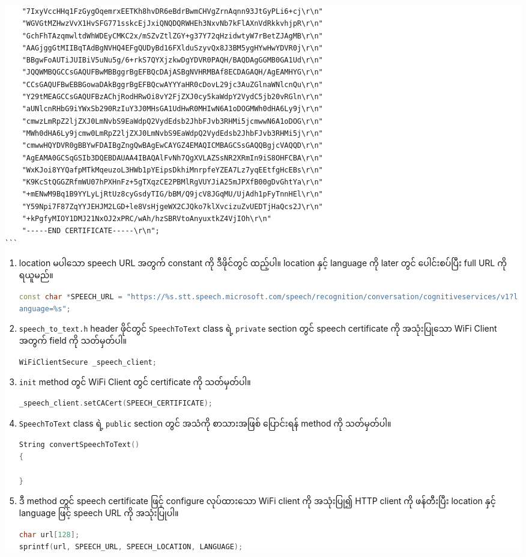         "7IxyVccHHq1FzGygOqemrxEETKh8hvDR6eBdrBwmCHVgZrnAqnn93JtGyPLi6+cj\r\n"
        "WGVGtMZHwzVvX1HvSFG771sskcEjJxiQNQDQRWHEh3NxvNb7kFlAXnVdRkkvhjpR\r\n"
        "GchFhTAzqmwltdWhWDEyCMKC2x/mSZvZtlZGY+g37Y72qHzidwtyW7rBetZJAgMB\r\n"
        "AAGjggGtMIIBqTAdBgNVHQ4EFgQUDyBd16FXlduSzyvQx8J3BM5ygHYwHwYDVR0j\r\n"
        "BBgwFoAUTiJUIBiV5uNu5g/6+rkS7QYXjzkwDgYDVR0PAQH/BAQDAgGGMB0GA1Ud\r\n"
        "JQQWMBQGCCsGAQUFBwMBBggrBgEFBQcDAjASBgNVHRMBAf8ECDAGAQH/AgEAMHYG\r\n"
        "CCsGAQUFBwEBBGowaDAkBggrBgEFBQcwAYYYaHR0cDovL29jc3AuZGlnaWNlcnQu\r\n"
        "Y29tMEAGCCsGAQUFBzAChjRodHRwOi8vY2FjZXJ0cy5kaWdpY2VydC5jb20vRGln\r\n"
        "aUNlcnRHbG9iYWxSb290RzIuY3J0MHsGA1UdHwR0MHIwN6A1oDOGMWh0dHA6Ly9j\r\n"
        "cmwzLmRpZ2ljZXJ0LmNvbS9EaWdpQ2VydEdsb2JhbFJvb3RHMi5jcmwwN6A1oDOG\r\n"
        "MWh0dHA6Ly9jcmw0LmRpZ2ljZXJ0LmNvbS9EaWdpQ2VydEdsb2JhbFJvb3RHMi5j\r\n"
        "cmwwHQYDVR0gBBYwFDAIBgZngQwBAgEwCAYGZ4EMAQICMBAGCSsGAQQBgjcVAQQD\r\n"
        "AgEAMA0GCSqGSIb3DQEBDAUAA4IBAQAlFvNh7QgXVLAZSsNR2XRmIn9iS8OHFCBA\r\n"
        "WxKJoi8YYQafpMTkMqeuzoL3HWb1pYEipsDkhiMnrpfeYZEA7Lz7yqEEtfgHcEBs\r\n"
        "K9KcStQGGZRfmWU07hPXHnFz+5gTXqzCE2PBMlRgVUYJiA25mJPXfB00gDvGhtYa\r\n"
        "+mENwM9Bq1B9YYLyLjRtUz8cyGsdyTIG/bBM/Q9jcV8JGqMU/UjAdh1pFyTnnHEl\r\n"
        "Y59Npi7F87ZqYYJEHJM2LGD+le8VsHjgeWX2CJQko7klXvcizuZvUEDTjHaQcs2J\r\n"
        "+kPgfyMIOY1DMJ21NxOJ2xPRC/wAh/hzSBRVtoAnyuxtkZ4VjIOh\r\n"
        "-----END CERTIFICATE-----\r\n";
    ```

1. location မပါသော speech URL အတွက် constant ကို ဒီဖိုင်တွင် ထည့်ပါ။ location နှင့် language ကို later တွင် ပေါင်းစပ်ပြီး full URL ကို ရယူမည်။

    ```cpp
    const char *SPEECH_URL = "https://%s.stt.speech.microsoft.com/speech/recognition/conversation/cognitiveservices/v1?language=%s";
    ```

1. `speech_to_text.h` header ဖိုင်တွင် `SpeechToText` class ရဲ့ `private` section တွင် speech certificate ကို အသုံးပြုသော WiFi Client အတွက် field ကို သတ်မှတ်ပါ။

    ```cpp
    WiFiClientSecure _speech_client;
    ```

1. `init` method တွင် WiFi Client တွင် certificate ကို သတ်မှတ်ပါ။

    ```cpp
    _speech_client.setCACert(SPEECH_CERTIFICATE);
    ```

1. `SpeechToText` class ရဲ့ `public` section တွင် အသံကို စာသားအဖြစ် ပြောင်းရန် method ကို သတ်မှတ်ပါ။

    ```cpp
    String convertSpeechToText()
    {
        
    }
    ```

1. ဒီ method တွင် speech certificate ဖြင့် configure လုပ်ထားသော WiFi client ကို အသုံးပြု၍ HTTP client ကို ဖန်တီးပြီး location နှင့် language ဖြင့် speech URL ကို အသုံးပြုပါ။

    ```cpp
    char url[128];
    sprintf(url, SPEECH_URL, SPEECH_LOCATION, LANGUAGE);
